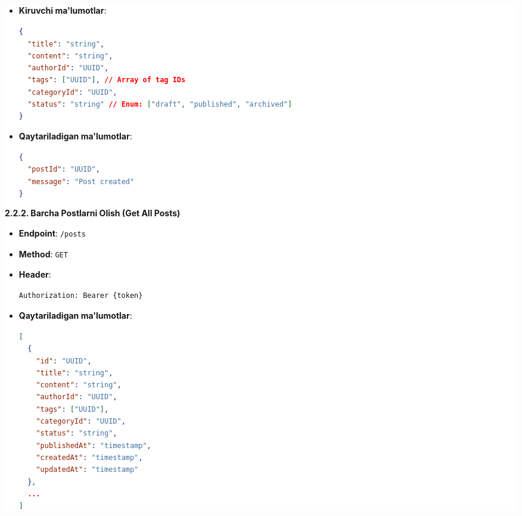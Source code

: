 - **Kiruvchi ma'lumotlar**:
    
    ```json
    {
      "title": "string",
      "content": "string",
      "authorId": "UUID",
      "tags": ["UUID"], // Array of tag IDs
      "categoryId": "UUID",
      "status": "string" // Enum: ["draft", "published", "archived"]
    }
    
    ```
    
- **Qaytariladigan ma'lumotlar**:
    
    ```json
    {
      "postId": "UUID",
      "message": "Post created"
    }
    
    ```
    

**2.2.2. Barcha Postlarni Olish (Get All Posts)**

- **Endpoint**: `/posts`
- **Method**: `GET`
- **Header**:
    
    ```
    Authorization: Bearer {token}
    
    ```
    
- **Qaytariladigan ma'lumotlar**:
    
    ```json
    [
      {
        "id": "UUID",
        "title": "string",
        "content": "string",
        "authorId": "UUID",
        "tags": ["UUID"],
        "categoryId": "UUID",
        "status": "string",
        "publishedAt": "timestamp",
        "createdAt": "timestamp",
        "updatedAt": "timestamp"
      },
      ...
    ]
    
    ```
    